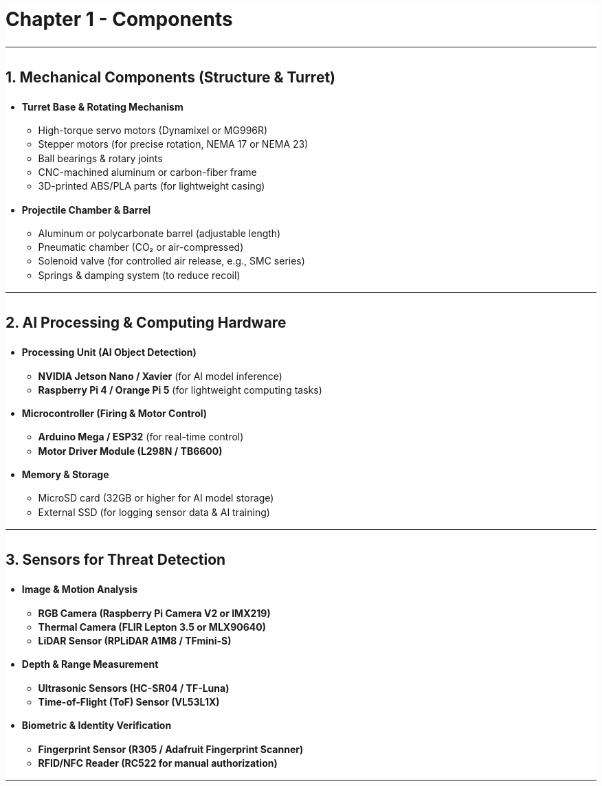 
# Chapter 1 - Components 
---

## **1. Mechanical Components (Structure & Turret)**
- **Turret Base & Rotating Mechanism**  
  - High-torque servo motors (Dynamixel or MG996R)  
  - Stepper motors (for precise rotation, NEMA 17 or NEMA 23)  
  - Ball bearings & rotary joints  
  - CNC-machined aluminum or carbon-fiber frame  
  - 3D-printed ABS/PLA parts (for lightweight casing)  

- **Projectile Chamber & Barrel**  
  - Aluminum or polycarbonate barrel (adjustable length)  
  - Pneumatic chamber (CO₂ or air-compressed)  
  - Solenoid valve (for controlled air release, e.g., SMC series)  
  - Springs & damping system (to reduce recoil)  

---

## **2. AI Processing & Computing Hardware**
- **Processing Unit (AI Object Detection)**
  - **NVIDIA Jetson Nano / Xavier** (for AI model inference)  
  - **Raspberry Pi 4 / Orange Pi 5** (for lightweight computing tasks)  

- **Microcontroller (Firing & Motor Control)**
  - **Arduino Mega / ESP32** (for real-time control)  
  - **Motor Driver Module (L298N / TB6600)**  

- **Memory & Storage**
  - MicroSD card (32GB or higher for AI model storage)  
  - External SSD (for logging sensor data & AI training)  

---

## **3. Sensors for Threat Detection**
- **Image & Motion Analysis**
  - **RGB Camera (Raspberry Pi Camera V2 or IMX219)**  
  - **Thermal Camera (FLIR Lepton 3.5 or MLX90640)**  
  - **LiDAR Sensor (RPLiDAR A1M8 / TFmini-S)**  

- **Depth & Range Measurement**
  - **Ultrasonic Sensors (HC-SR04 / TF-Luna)**  
  - **Time-of-Flight (ToF) Sensor (VL53L1X)**  

- **Biometric & Identity Verification**
  - **Fingerprint Sensor (R305 / Adafruit Fingerprint Scanner)**  
  - **RFID/NFC Reader (RC522 for manual authorization)**  

---

